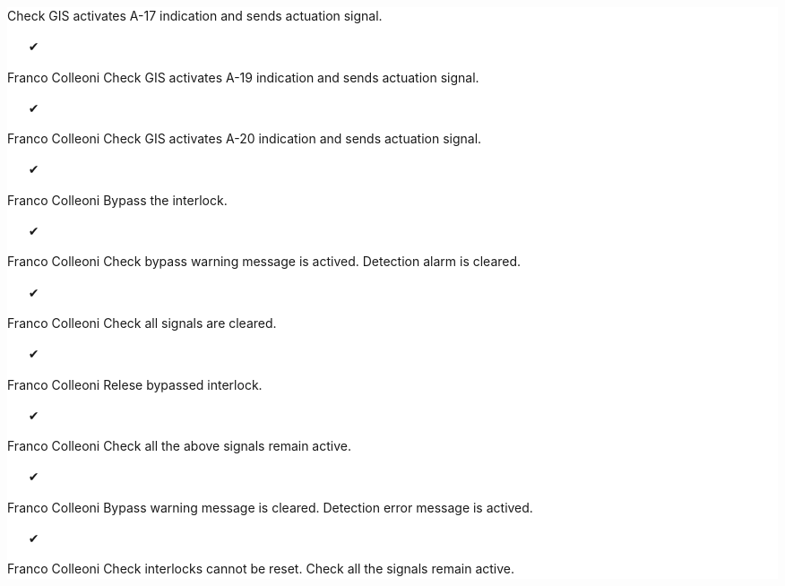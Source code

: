 <td>Check GIS activates A-17 indication and sends actuation signal.</td>
<td><ul>
✔
</ul></td>
<td>Franco Colleoni</td>
</tr>
<tr class="odd">
<td>Check GIS activates A-19 indication and sends actuation signal.</td>
<td><ul>
✔
</ul></td>
<td>Franco Colleoni</td>
</tr>
<tr class="even">
<td>Check GIS activates A-20 indication and sends actuation signal.</td>
<td><ul>
✔
</ul></td>
<td>Franco Colleoni</td>
</tr>
<tr class="odd">
<td>Bypass the interlock.</td>
<td><ul>
✔
</ul></td>
<td>Franco Colleoni</td>
</tr>
<tr class="even">
<td>Check bypass warning message is actived. Detection alarm is cleared.</td>
<td><ul>
✔
</ul></td>
<td>Franco Colleoni</td>
</tr>
<tr class="odd">
<td>Check all signals are cleared.</td>
<td><ul>
✔
</ul></td>
<td>Franco Colleoni</td>
</tr>
<tr class="even">
<td>Relese bypassed interlock.</td>
<td><ul>
✔
</ul></td>
<td>Franco Colleoni</td>
</tr>
<tr class="odd">
<td>Check all the above signals remain active.</td>
<td><ul>
✔
</ul></td>
<td>Franco Colleoni</td>
</tr>
<tr class="even">
<td>Bypass warning message is cleared. Detection error message is actived.</td>
<td><ul>
✔
</ul></td>
<td>Franco Colleoni</td>
</tr>
<tr class="odd">
<td>Check interlocks cannot be reset. Check all the signals remain active.</td>